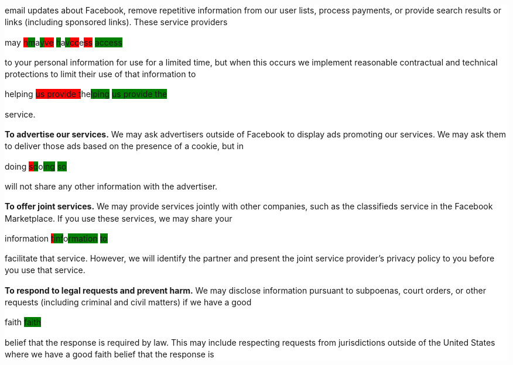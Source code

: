 
</span>email updates about Facebook, remove repetitive information from our user lists, process payments, or provide search results or links (including sponsored links). These service providers<span style="background-color: red;">


may</span> <span style="background-color: red;">h</span><span style="background-color: green;">m</span>a<span style="background-color: green;">y</span><span style="background-color: red;">ve</span> <span style="background-color: green;">h</span>a<span style="background-color: green;">v</span><span style="background-color: red;">cc</span>e<span style="background-color: red;">ss</span> <span style="background-color: green;">access


</span>to your personal information for use for a limited time, but when this occurs we implement reasonable contractual and technical protections to limit their use of that information to<span style="background-color: red;">


helping</span> <span style="background-color: red;">us provide t</span>he<span style="background-color: green;">lping</span> <span style="background-color: green;">us provide the


</span>service.


**To advertise our services.** We may ask advertisers outside of Facebook to display ads promoting our services. We may ask them to deliver those ads based on the presence of a cookie, but in<span style="background-color: red;">


doing</span> <span style="background-color: red;">s</span><span style="background-color: green;">d</span>o<span style="background-color: green;">ing</span> <span style="background-color: green;">so


</span>will not share any other information with the advertiser.


**To offer joint services.** We may provide services jointly with other companies, such as the classifieds service in the Facebook Marketplace. If you use these services, we may share your<span style="background-color: red;">


information</span> <span style="background-color: red;">t</span><span style="background-color: green;">inf</span>o<span style="background-color: green;">rmation</span> <span style="background-color: green;">to


</span>facilitate that service. However, we will identify the partner and present the joint service provider’s privacy policy to you before you use that service.


**To respond to legal requests and prevent harm.** We may disclose information pursuant to subpoenas, court orders, or other requests (including criminal and civil matters) if we have a good<span style="background-color: red;">


faith</span> <span style="background-color: green;">faith


</span>belief that the response is required by law. This may include respecting requests from jurisdictions outside of the United States where we have a good faith belief that the response is<span style="background-color: green;"> </span><span style="background-color: red;">

